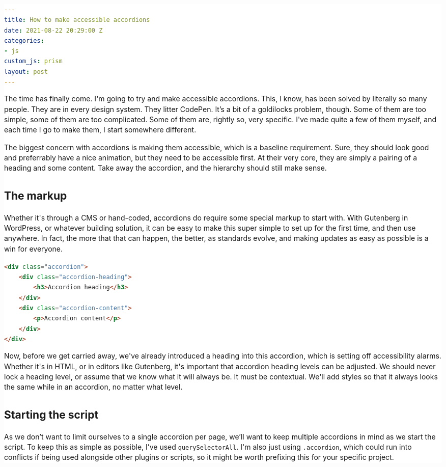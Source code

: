 ```yaml
---
title: How to make accessible accordions
date: 2021-08-22 20:29:00 Z
categories:
- js
custom_js: prism
layout: post
---
```


The time has finally come. I'm going to try and make accessible accordions. This, I know, has been solved by literally so many people. They are in every design system. They litter CodePen. It’s a bit of a goldilocks problem, though. Some of them are too simple, some of them are too complicated. Some of them are, rightly so, very specific. I've made quite a few of them myself, and each time I go to make them, I start somewhere different.

The biggest concern with accordions is making them accessible, which is a baseline requirement. Sure, they should look good and preferrably have a nice animation, but they need to be accessible first. At their very core, they are simply a pairing of a heading and some content. Take away the accordion, and the hierarchy should still make sense.

## The markup

Whether it's through a CMS or hand-coded, accordions do require some special markup to start with. With Gutenberg in WordPress, or whatever building solution, it can be easy to make this super simple to set up for the first time, and then use anywhere. In fact, the more that that can happen, the better, as standards evolve, and making updates as easy as possible is a win for everyone.

```html
<div class="accordion">
	<div class="accordion-heading">
		<h3>Accordion heading</h3>
	</div>
	<div class="accordion-content">
		<p>Accordion content</p>
	</div>
</div>
```

Now, before we get carried away, we've already introduced a heading into this accordion, which is setting off accessibility alarms. Whether it's in HTML, or in editors like Gutenberg, it's important that accordion heading levels can be adjusted. We should never lock a heading level, or assume that we know what it will always be. It must be contextual. We'll add styles so that it always looks the same while in an accordion, no matter what level.

## Starting the script

As we don’t want to limit ourselves to a single accordion per page, we’ll want to keep multiple accordions in mind as we start the script. To keep this as simple as possible, I’ve used `querySelectorAll`. I'm also just using `.accordion`, which could run into conflicts if being used alongside other plugins or scripts, so it might be worth prefixing this for your specific project.
